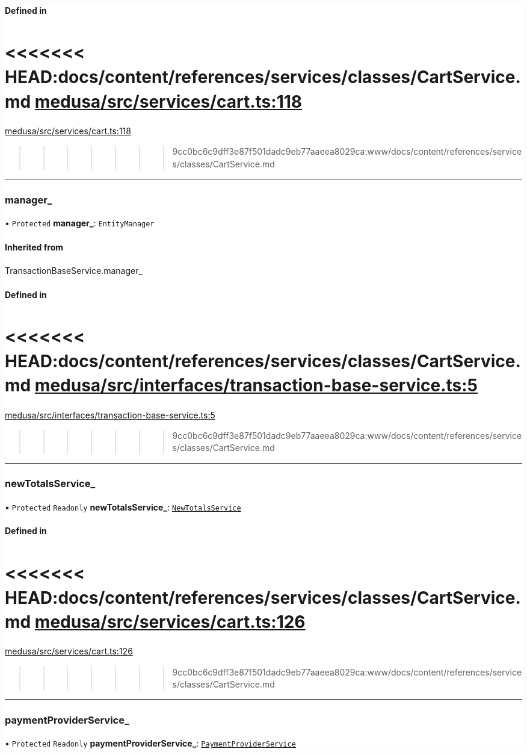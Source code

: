 #### Defined in

<<<<<<< HEAD:docs/content/references/services/classes/CartService.md
[medusa/src/services/cart.ts:118](https://github.com/medusajs/medusa/blob/95c538c67/packages/medusa/src/services/cart.ts#L118)
=======
[medusa/src/services/cart.ts:118](https://github.com/medusajs/medusa/blob/755f9cf30/packages/medusa/src/services/cart.ts#L118)
>>>>>>> 9cc0bc6c9dff3e87f501dadc9eb77aaeea8029ca:www/docs/content/references/services/classes/CartService.md

___

### manager\_

• `Protected` **manager\_**: `EntityManager`

#### Inherited from

TransactionBaseService.manager\_

#### Defined in

<<<<<<< HEAD:docs/content/references/services/classes/CartService.md
[medusa/src/interfaces/transaction-base-service.ts:5](https://github.com/medusajs/medusa/blob/95c538c67/packages/medusa/src/interfaces/transaction-base-service.ts#L5)
=======
[medusa/src/interfaces/transaction-base-service.ts:5](https://github.com/medusajs/medusa/blob/755f9cf30/packages/medusa/src/interfaces/transaction-base-service.ts#L5)
>>>>>>> 9cc0bc6c9dff3e87f501dadc9eb77aaeea8029ca:www/docs/content/references/services/classes/CartService.md

___

### newTotalsService\_

• `Protected` `Readonly` **newTotalsService\_**: [`NewTotalsService`](NewTotalsService.md)

#### Defined in

<<<<<<< HEAD:docs/content/references/services/classes/CartService.md
[medusa/src/services/cart.ts:126](https://github.com/medusajs/medusa/blob/95c538c67/packages/medusa/src/services/cart.ts#L126)
=======
[medusa/src/services/cart.ts:126](https://github.com/medusajs/medusa/blob/755f9cf30/packages/medusa/src/services/cart.ts#L126)
>>>>>>> 9cc0bc6c9dff3e87f501dadc9eb77aaeea8029ca:www/docs/content/references/services/classes/CartService.md

___

### paymentProviderService\_

• `Protected` `Readonly` **paymentProviderService\_**: [`PaymentProviderService`](PaymentProviderService.md)
